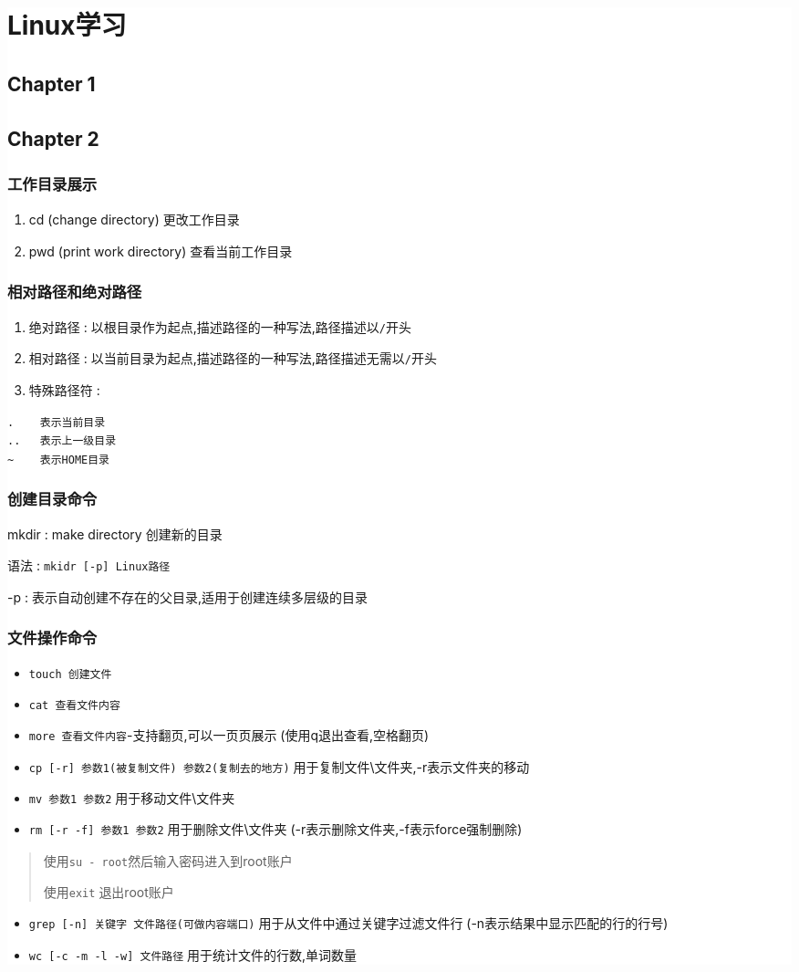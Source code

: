# Linux学习

## Chapter 1

## Chapter 2

### 工作目录展示

1. cd (change directory) 更改工作目录

2. pwd (print work directory) 查看当前工作目录

### 相对路径和绝对路径

1. 绝对路径 : 以根目录作为起点,描述路径的一种写法,路径描述以`/`开头

2. 相对路径 : 以当前目录为起点,描述路径的一种写法,路径描述无需以`/`开头

3. 特殊路径符 : 

```Linux
.    表示当前目录
..   表示上一级目录
~    表示HOME目录
```

### 创建目录命令

mkdir : make directory 创建新的目录

语法 : `mkidr [-p] Linux路径`

-p : 表示自动创建不存在的父目录,适用于创建连续多层级的目录

### 文件操作命令

- `touch 创建文件`

- `cat 查看文件内容`

- `more 查看文件内容`-支持翻页,可以一页页展示  (使用q退出查看,空格翻页)

- `cp [-r] 参数1(被复制文件) 参数2(复制去的地方)` 用于复制文件\文件夹,-r表示文件夹的移动

- `mv 参数1 参数2` 用于移动文件\文件夹 

- `rm [-r -f] 参数1 参数2` 用于删除文件\文件夹 (-r表示删除文件夹,-f表示force强制删除)

>  使用`su - root`然后输入密码进入到root账户
> 
>  使用`exit` 退出root账户

- `grep [-n] 关键字 文件路径(可做内容端口)` 用于从文件中通过关键字过滤文件行 (-n表示结果中显示匹配的行的行号)

- `wc [-c -m -l -w] 文件路径` 用于统计文件的行数,单词数量
